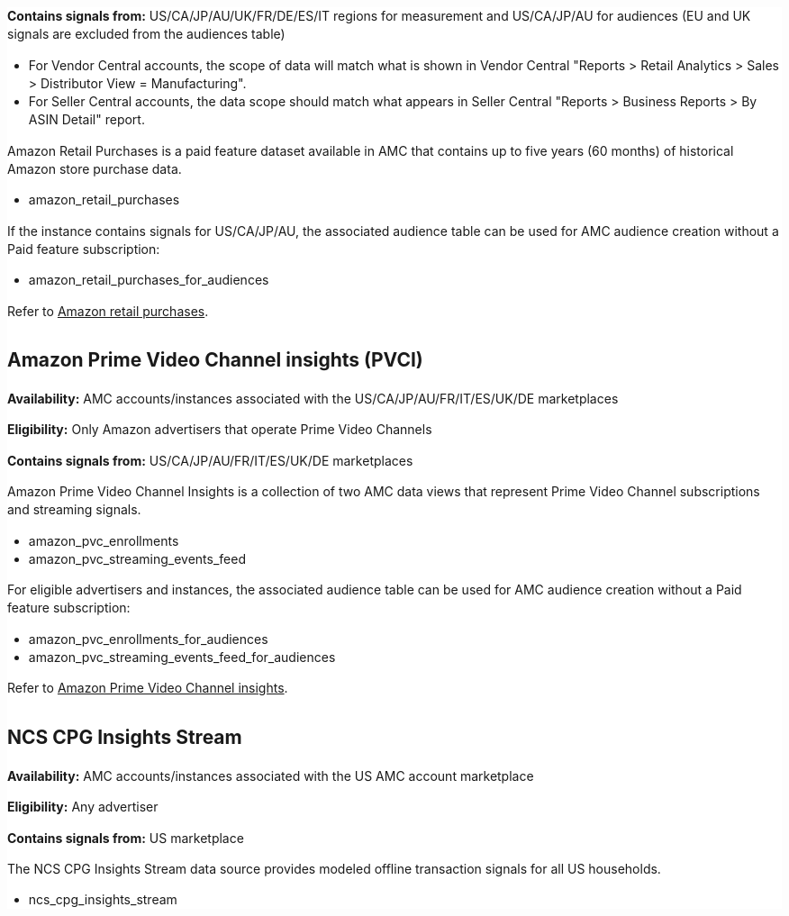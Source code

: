**Contains signals from:** US/CA/JP/AU/UK/FR/DE/ES/IT regions for measurement and US/CA/JP/AU for audiences (EU and UK signals are excluded from the audiences table)

*  For Vendor Central accounts, the scope of data will match what is shown in Vendor Central "Reports > Retail Analytics > Sales > Distributor View = Manufacturing". 
*  For Seller Central accounts, the data scope should match what appears in Seller Central "Reports > Business Reports > By ASIN Detail" report.

Amazon Retail Purchases is a paid feature dataset available in AMC that contains up to five years (60 months) of historical Amazon store purchase data.

* amazon\_retail\_purchases

If the instance contains signals for US/CA/JP/AU, the associated audience table can be used for AMC audience creation without  a Paid feature subscription:

* amazon\_retail\_purchases\_for\_audiences

Refer to [Amazon retail purchases](guides/amazon-marketing-cloud/datasources/amazon_retail_purchase_paid).

## Amazon Prime Video Channel insights (PVCI)

**Availability:** AMC accounts/instances associated with the US/CA/JP/AU/FR/IT/ES/UK/DE marketplaces

**Eligibility:**  Only Amazon advertisers that operate Prime Video Channels

**Contains signals from:** US/CA/JP/AU/FR/IT/ES/UK/DE marketplaces

Amazon Prime Video Channel Insights is a collection of two AMC data views that represent Prime Video Channel subscriptions and streaming signals.

* amazon\_pvc\_enrollments
* amazon\_pvc\_streaming\_events\_feed

For eligible advertisers and instances, the associated audience table can be used for AMC audience creation without  a Paid feature subscription:

* amazon\_pvc\_enrollments\_for\_audiences
* amazon\_pvc\_streaming\_events\_feed\_for\_audiences

Refer to [Amazon Prime Video Channel insights](guides/amazon-marketing-cloud/datasources/prime_video_channel_insights_paid).


## NCS CPG Insights Stream

**Availability:** AMC accounts/instances associated with the US AMC account marketplace

**Eligibility:** Any advertiser

**Contains signals from:** US marketplace

The NCS CPG Insights Stream data source provides modeled offline transaction signals for all US households.

* ncs\_cpg\_insights\_stream
